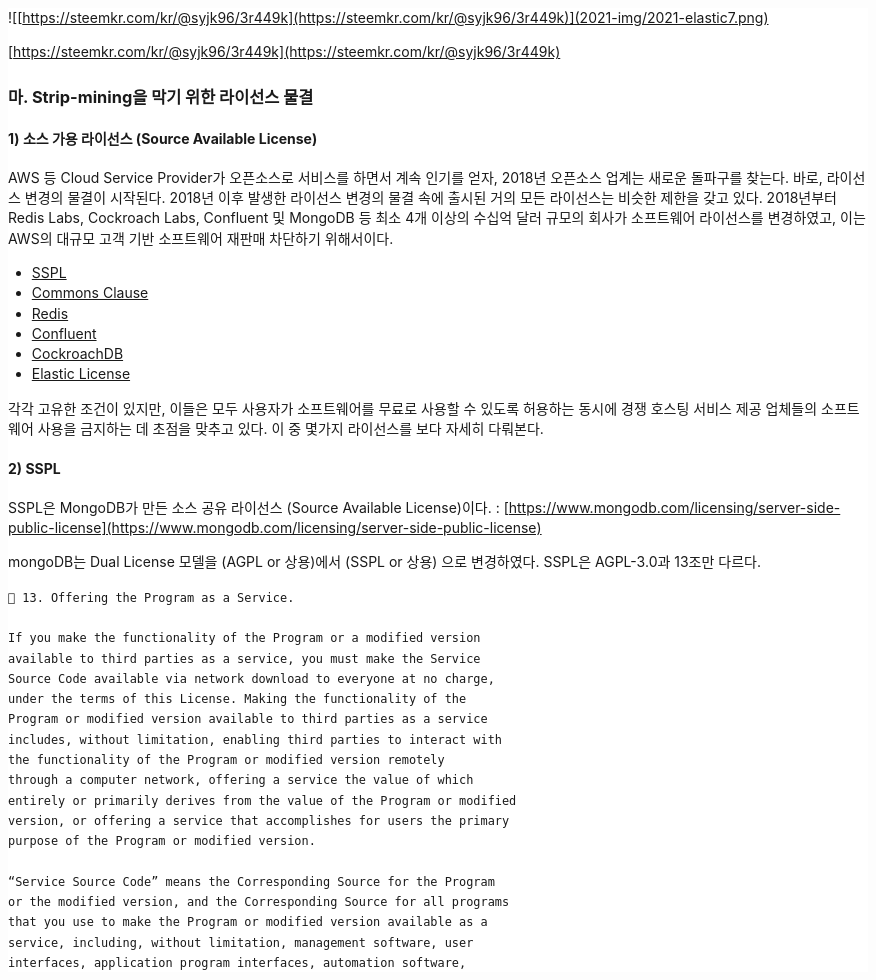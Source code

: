 ![[https://steemkr.com/kr/@syjk96/3r449k](https://steemkr.com/kr/@syjk96/3r449k)](2021-img/2021-elastic7.png)

[https://steemkr.com/kr/@syjk96/3r449k](https://steemkr.com/kr/@syjk96/3r449k)

### 마. Strip-mining을 막기 위한 라이선스 물결

#### 1) 소스 가용 라이선스 (Source Available License)

AWS 등 Cloud Service Provider가 오픈소스로 서비스를 하면서 계속 인기를 얻자, 2018년 오픈소스 업계는 새로운 돌파구를 찾는다. 바로, 라이선스 변경의 물결이 시작된다. 2018년 이후 발생한 라이선스 변경의 물결 속에 출시된 거의 모든 라이선스는 비슷한 제한을 갖고 있다. 2018년부터 Redis Labs, Cockroach Labs, Confluent 및 MongoDB 등 최소 4개 이상의 수십억 달러 규모의 회사가 소프트웨어 라이선스를 변경하였고, 이는 AWS의 대규모 고객 기반 소프트웨어 재판매 차단하기 위해서이다. 

- [SSPL](https://www.mongodb.com/licensing/server-side-public-license)
- [Commons Clause](https://commonsclause.com/)
- [Redis](https://redislabs.com/legal/licenses/)
- [Confluent](https://www.confluent.io/confluent-community-license)
- [CockroachDB](https://www.cockroachlabs.com/cockroachdb-community-license/)
- [Elastic License](https://www.elastic.co/kr/licensing/elastic-license/)

각각 고유한 조건이 있지만, 이들은 모두 사용자가 소프트웨어를 무료로 사용할 수 있도록 허용하는 동시에 경쟁 호스팅 서비스 제공 업체들의 소프트웨어 사용을 금지하는 데 초점을 맞추고 있다. 이 중 몇가지 라이선스를 보다 자세히 다뤄본다. 

#### 2) SSPL

SSPL은 MongoDB가 만든 소스 공유 라이선스 (Source Available License)이다. : [https://www.mongodb.com/licensing/server-side-public-license](https://www.mongodb.com/licensing/server-side-public-license)

mongoDB는 Dual License 모델을 (AGPL or 상용)에서 (SSPL or 상용) 으로 변경하였다. SSPL은 AGPL-3.0과 13조만 다르다. 

```
📖 13. Offering the Program as a Service.

If you make the functionality of the Program or a modified version 
available to third parties as a service, you must make the Service
Source Code available via network download to everyone at no charge, 
under the terms of this License. Making the functionality of the 
Program or modified version available to third parties as a service 
includes, without limitation, enabling third parties to interact with 
the functionality of the Program or modified version remotely 
through a computer network, offering a service the value of which 
entirely or primarily derives from the value of the Program or modified 
version, or offering a service that accomplishes for users the primary 
purpose of the Program or modified version.

“Service Source Code” means the Corresponding Source for the Program 
or the modified version, and the Corresponding Source for all programs 
that you use to make the Program or modified version available as a 
service, including, without limitation, management software, user 
interfaces, application program interfaces, automation software, 
```